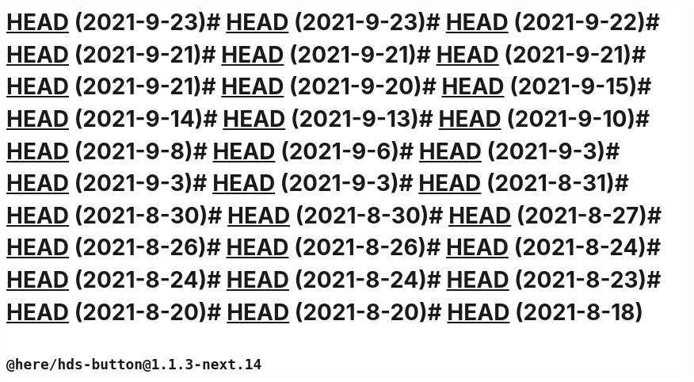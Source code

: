 # [HEAD](https://main.gitlab.in.here.com/design/here-design-system/web/hds/-/compare/v1.1.3-next.54...HEAD) (2021-9-23)# [HEAD](https://main.gitlab.in.here.com/design/here-design-system/web/hds/-/compare/v1.1.3-next.53...HEAD) (2021-9-23)# [HEAD](https://main.gitlab.in.here.com/design/here-design-system/web/hds/-/compare/v1.1.3-next.52...HEAD) (2021-9-22)# [HEAD](https://main.gitlab.in.here.com/design/here-design-system/web/hds/-/compare/v1.1.3-next.51...HEAD) (2021-9-21)# [HEAD](https://main.gitlab.in.here.com/design/here-design-system/web/hds/-/compare/v1.1.3-next.50...HEAD) (2021-9-21)# [HEAD](https://main.gitlab.in.here.com/design/here-design-system/web/hds/-/compare/v1.1.3-next.49...HEAD) (2021-9-21)# [HEAD](https://main.gitlab.in.here.com/design/here-design-system/web/hds/-/compare/v1.1.3-next.48...HEAD) (2021-9-21)# [HEAD](https://main.gitlab.in.here.com/design/here-design-system/web/hds/-/compare/v1.1.3-next.47...HEAD) (2021-9-20)# [HEAD](https://main.gitlab.in.here.com/design/here-design-system/web/hds/-/compare/v1.1.3-next.46...HEAD) (2021-9-15)# [HEAD](https://main.gitlab.in.here.com/design/here-design-system/web/hds/-/compare/v1.1.3-next.45...HEAD) (2021-9-14)# [HEAD](https://main.gitlab.in.here.com/design/here-design-system/web/hds/-/compare/v1.1.3-next.44...HEAD) (2021-9-13)# [HEAD](https://main.gitlab.in.here.com/design/here-design-system/web/hds/-/compare/v1.1.3-next.43...HEAD) (2021-9-10)# [HEAD](https://main.gitlab.in.here.com/design/here-design-system/web/hds/-/compare/v1.1.3-next.42...HEAD) (2021-9-8)# [HEAD](https://main.gitlab.in.here.com/design/here-design-system/web/hds/-/compare/v1.1.3-next.41...HEAD) (2021-9-6)# [HEAD](https://main.gitlab.in.here.com/design/here-design-system/web/hds/-/compare/v1.1.3-next.40...HEAD) (2021-9-3)# [HEAD](https://main.gitlab.in.here.com/design/here-design-system/web/hds/-/compare/v1.1.3-next.39...HEAD) (2021-9-3)# [HEAD](https://main.gitlab.in.here.com/design/here-design-system/web/hds/-/compare/v1.1.3-next.38...HEAD) (2021-9-3)# [HEAD](https://main.gitlab.in.here.com/design/here-design-system/web/hds/-/compare/v1.1.3-next.37...HEAD) (2021-8-31)# [HEAD](https://main.gitlab.in.here.com/design/here-design-system/web/hds/-/compare/v1.1.3-next.36...HEAD) (2021-8-30)# [HEAD](https://main.gitlab.in.here.com/design/here-design-system/web/hds/-/compare/v1.1.3-next.35...HEAD) (2021-8-30)# [HEAD](https://main.gitlab.in.here.com/design/here-design-system/web/hds/-/compare/v1.1.3-next.34...HEAD) (2021-8-27)# [HEAD](https://main.gitlab.in.here.com/design/here-design-system/web/hds/-/compare/v1.1.3-next.33...HEAD) (2021-8-26)# [HEAD](https://main.gitlab.in.here.com/design/here-design-system/web/hds/-/compare/v1.1.3-next.32...HEAD) (2021-8-26)# [HEAD](https://main.gitlab.in.here.com/design/here-design-system/web/hds/-/compare/v1.1.3-next.31...HEAD) (2021-8-24)# [HEAD](https://main.gitlab.in.here.com/design/here-design-system/web/hds/-/compare/v1.1.3-next.30...HEAD) (2021-8-24)# [HEAD](https://main.gitlab.in.here.com/design/here-design-system/web/hds/-/compare/v1.1.3-next.29...HEAD) (2021-8-24)# [HEAD](https://main.gitlab.in.here.com/design/here-design-system/web/hds/-/compare/v1.1.3-next.28...HEAD) (2021-8-23)# [HEAD](https://main.gitlab.in.here.com/design/here-design-system/web/hds/-/compare/v1.1.3-next.27...HEAD) (2021-8-20)# [HEAD](https://main.gitlab.in.here.com/design/here-design-system/web/hds/-/compare/v1.1.3-next.26...HEAD) (2021-8-20)# [HEAD](https://main.gitlab.in.here.com/design/here-design-system/web/hds/-/compare/v1.1.3-next.25...HEAD) (2021-8-18)
## `@here/hds-button@1.1.3-next.14`